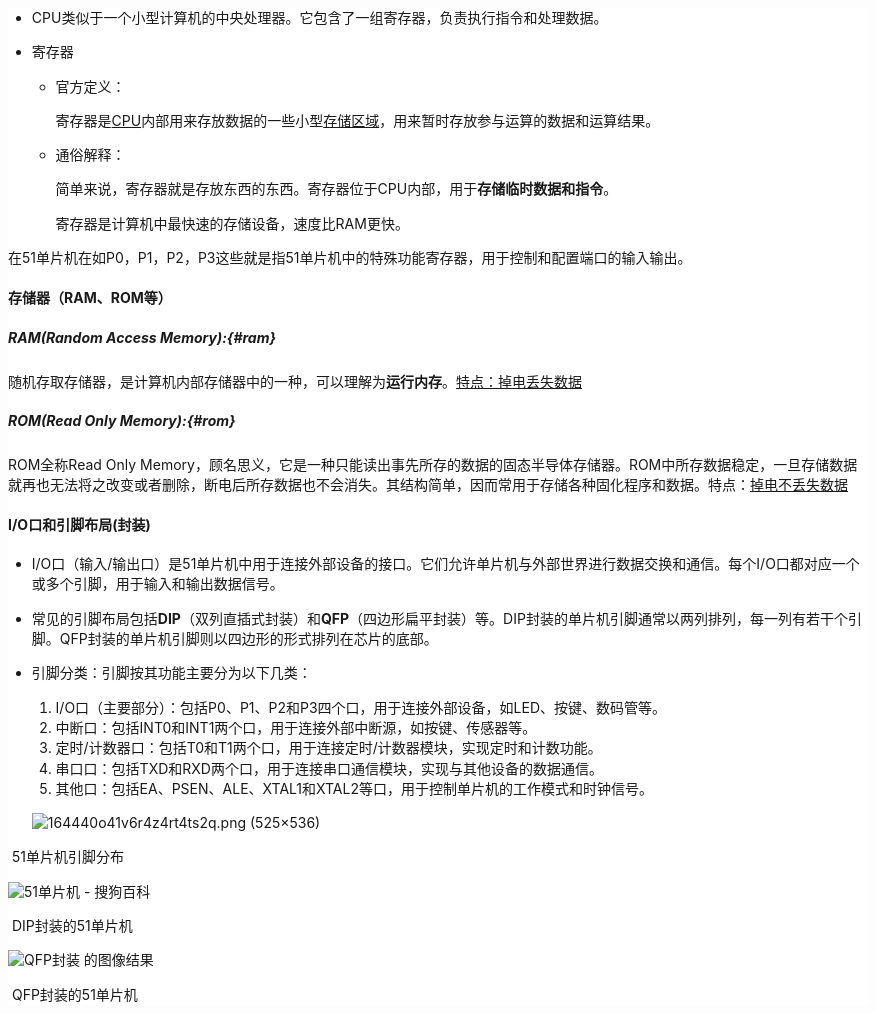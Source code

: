   - CPU类似于一个小型计算机的中央处理器。它包含了一组寄存器，负责执行指令和处理数据。

  - 寄存器
    - 官方定义：
    
      寄存器是[CPU](https://baike.baidu.com/item/CPU/120556?fromModule=lemma_inlink)内部用来存放数据的一些小型[存储区域](https://baike.baidu.com/item/存储区域/10350355?fromModule=lemma_inlink)，用来暂时存放参与运算的数据和运算结果。
    
    - 通俗解释：
    
      简单来说，寄存器就是存放东西的东西。寄存器位于CPU内部，用于**存储临时数据和指令**。
    
      寄存器是计算机中最快速的存储设备，速度比RAM更快。

在51单片机在如P0，P1，P2，P3这些就是指51单片机中的特殊功能寄存器，用于控制和配置端口的输入输出。



#### 存储器（RAM、ROM等）
##### 			**RAM**(Random Access Memory):{#ram}
随机存取存储器，是计算机内部存储器中的一种，可以理解为**运行内存**。<u>特点：掉电丢失数据</u>


##### 	    	**ROM**(Read Only Memory):{#rom}

ROM全称Read Only Memory，顾名思义，它是一种只能读出事先所存的数据的固态半导体存储器。ROM中所存数据稳定，一旦存储数据就再也无法将之改变或者删除，断电后所存数据也不会消失。其结构简单，因而常用于存储各种固化程序和数据。特点：<u>掉电不丢失数据</u>


#### I/O口和引脚布局(封装)

- I/O口（输入/输出口）是51单片机中用于连接外部设备的接口。它们允许单片机与外部世界进行数据交换和通信。每个I/O口都对应一个或多个引脚，用于输入和输出数据信号。

- 常见的引脚布局包括**DIP**（双列直插式封装）和**QFP**（四边形扁平封装）等。DIP封装的单片机引脚通常以两列排列，每一列有若干个引脚。QFP封装的单片机引脚则以四边形的形式排列在芯片的底部。

- 引脚分类：引脚按其功能主要分为以下几类：

    1. I/O口（主要部分）：包括P0、P1、P2和P3四个口，用于连接外部设备，如LED、按键、数码管等。
    2. 中断口：包括INT0和INT1两个口，用于连接外部中断源，如按键、传感器等。
    3. 定时/计数器口：包括T0和T1两个口，用于连接定时/计数器模块，实现定时和计数功能。
    4. 串口口：包括TXD和RXD两个口，用于连接串口通信模块，实现与其他设备的数据通信。
    5. 其他口：包括EA、PSEN、ALE、XTAL1和XTAL2等口，用于控制单片机的工作模式和时钟信号。
    
    ![164440o41v6r4z4rt4ts2q.png (525×536)](http://c.51hei.com/d/forum/201712/12/164440o41v6r4z4rt4ts2q.png)

​																			51单片机引脚分布


![51单片机 - 搜狗百科](https://ts1.cn.mm.bing.net/th/id/R-C.4948691da984fc0724d1f877885203f4?rik=Hi4Gfb5e7jRYyA&riu=http%3a%2f%2fpic.baike.soso.com%2fp%2f20140318%2f20140318130748-986860524.jpg&ehk=jTmaeep%2f5v6smtDZUBph77f%2bdkLmcgbqV7TAEFZP1%2bM%3d&risl=&pid=ImgRaw&r=0&sres=1&sresct=1)

​																			DIP封装的51单片机





![QFP封装 的图像结果](https://tse4-mm.cn.bing.net/th/id/OIP-C.u1lsORQgtb6e0DwhI9BhHAAAAA?w=182&h=180&c=7&r=0&o=5&dpr=2.4&pid=1.7)

​																			QFP封装的51单片机
